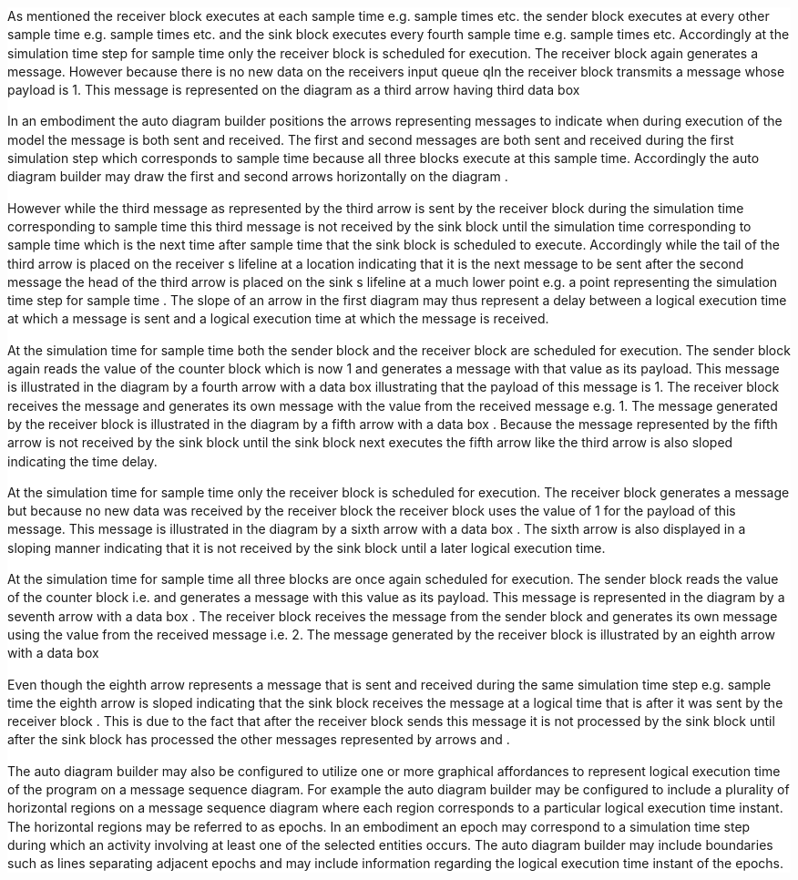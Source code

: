 As mentioned the receiver block executes at each sample time e.g. sample times etc. the sender block executes at every other sample time e.g. sample times etc. and the sink block executes every fourth sample time e.g. sample times etc. Accordingly at the simulation time step for sample time only the receiver block is scheduled for execution. The receiver block again generates a message. However because there is no new data on the receivers input queue qIn the receiver block transmits a message whose payload is 1. This message is represented on the diagram as a third arrow having third data box

In an embodiment the auto diagram builder positions the arrows representing messages to indicate when during execution of the model the message is both sent and received. The first and second messages are both sent and received during the first simulation step which corresponds to sample time because all three blocks execute at this sample time. Accordingly the auto diagram builder may draw the first and second arrows horizontally on the diagram .

However while the third message as represented by the third arrow is sent by the receiver block during the simulation time corresponding to sample time this third message is not received by the sink block until the simulation time corresponding to sample time which is the next time after sample time that the sink block is scheduled to execute. Accordingly while the tail of the third arrow is placed on the receiver s lifeline at a location indicating that it is the next message to be sent after the second message the head of the third arrow is placed on the sink s lifeline at a much lower point e.g. a point representing the simulation time step for sample time . The slope of an arrow in the first diagram may thus represent a delay between a logical execution time at which a message is sent and a logical execution time at which the message is received.

At the simulation time for sample time both the sender block and the receiver block are scheduled for execution. The sender block again reads the value of the counter block which is now 1 and generates a message with that value as its payload. This message is illustrated in the diagram by a fourth arrow with a data box illustrating that the payload of this message is 1. The receiver block receives the message and generates its own message with the value from the received message e.g. 1. The message generated by the receiver block is illustrated in the diagram by a fifth arrow with a data box . Because the message represented by the fifth arrow is not received by the sink block until the sink block next executes the fifth arrow like the third arrow is also sloped indicating the time delay.

At the simulation time for sample time only the receiver block is scheduled for execution. The receiver block generates a message but because no new data was received by the receiver block the receiver block uses the value of 1 for the payload of this message. This message is illustrated in the diagram by a sixth arrow with a data box . The sixth arrow is also displayed in a sloping manner indicating that it is not received by the sink block until a later logical execution time.

At the simulation time for sample time all three blocks are once again scheduled for execution. The sender block reads the value of the counter block i.e. and generates a message with this value as its payload. This message is represented in the diagram by a seventh arrow with a data box . The receiver block receives the message from the sender block and generates its own message using the value from the received message i.e. 2. The message generated by the receiver block is illustrated by an eighth arrow with a data box

Even though the eighth arrow represents a message that is sent and received during the same simulation time step e.g. sample time the eighth arrow is sloped indicating that the sink block receives the message at a logical time that is after it was sent by the receiver block . This is due to the fact that after the receiver block sends this message it is not processed by the sink block until after the sink block has processed the other messages represented by arrows and .

The auto diagram builder may also be configured to utilize one or more graphical affordances to represent logical execution time of the program on a message sequence diagram. For example the auto diagram builder may be configured to include a plurality of horizontal regions on a message sequence diagram where each region corresponds to a particular logical execution time instant. The horizontal regions may be referred to as epochs. In an embodiment an epoch may correspond to a simulation time step during which an activity involving at least one of the selected entities occurs. The auto diagram builder may include boundaries such as lines separating adjacent epochs and may include information regarding the logical execution time instant of the epochs.
